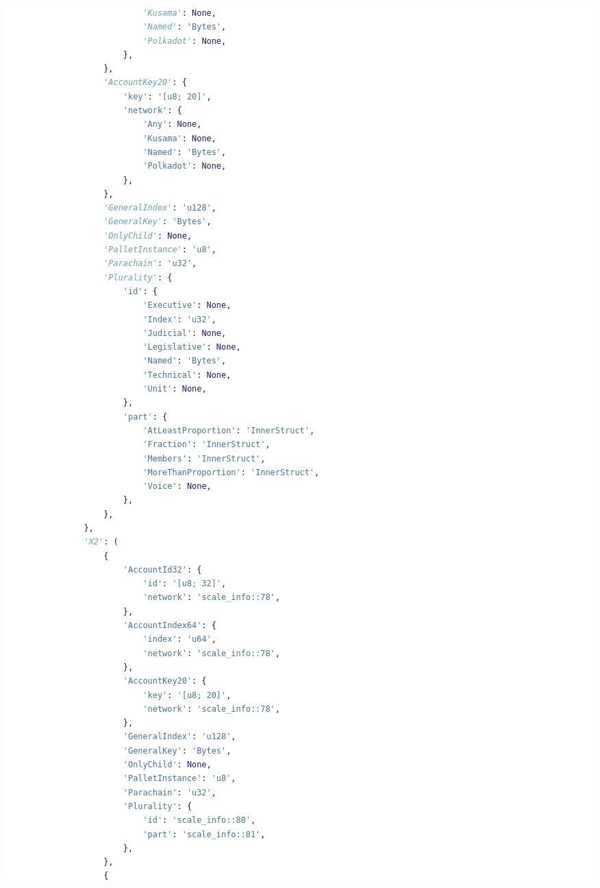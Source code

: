 ```python
                            'Kusama': None,
                            'Named': 'Bytes',
                            'Polkadot': None,
                        },
                    },
                    'AccountKey20': {
                        'key': '[u8; 20]',
                        'network': {
                            'Any': None,
                            'Kusama': None,
                            'Named': 'Bytes',
                            'Polkadot': None,
                        },
                    },
                    'GeneralIndex': 'u128',
                    'GeneralKey': 'Bytes',
                    'OnlyChild': None,
                    'PalletInstance': 'u8',
                    'Parachain': 'u32',
                    'Plurality': {
                        'id': {
                            'Executive': None,
                            'Index': 'u32',
                            'Judicial': None,
                            'Legislative': None,
                            'Named': 'Bytes',
                            'Technical': None,
                            'Unit': None,
                        },
                        'part': {
                            'AtLeastProportion': 'InnerStruct',
                            'Fraction': 'InnerStruct',
                            'Members': 'InnerStruct',
                            'MoreThanProportion': 'InnerStruct',
                            'Voice': None,
                        },
                    },
                },
                'X2': (
                    {
                        'AccountId32': {
                            'id': '[u8; 32]',
                            'network': 'scale_info::78',
                        },
                        'AccountIndex64': {
                            'index': 'u64',
                            'network': 'scale_info::78',
                        },
                        'AccountKey20': {
                            'key': '[u8; 20]',
                            'network': 'scale_info::78',
                        },
                        'GeneralIndex': 'u128',
                        'GeneralKey': 'Bytes',
                        'OnlyChild': None,
                        'PalletInstance': 'u8',
                        'Parachain': 'u32',
                        'Plurality': {
                            'id': 'scale_info::80',
                            'part': 'scale_info::81',
                        },
                    },
                    {
```